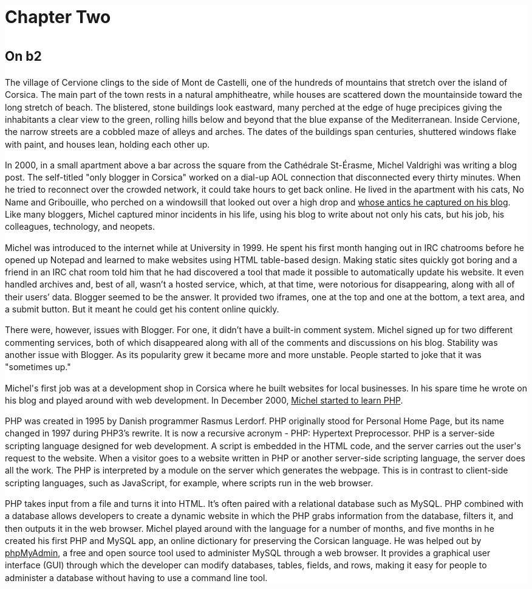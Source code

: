 # Chapter Two

## On b2

The village of Cervione clings to the side of Mont de Castelli, one of the hundreds of mountains that stretch over the island of Corsica. The main part of the town rests in a natural amphitheatre, while houses are scattered down the mountainside toward the long stretch of beach. The blistered, stone buildings look eastward, many perched at the edge of huge precipices giving the inhabitants a clear view to the green, rolling hills below and beyond that the blue expanse of the Mediterranean.  Inside Cervione, the narrow streets are a cobbled maze of alleys and arches. The dates of the buildings span centuries, shuttered windows flake with paint, and houses lean, holding each other up.

In 2000, in a small apartment above a bar across the square from the Cathédrale St-Érasme, Michel Valdrighi was writing a blog post. The self-titled "only blogger in Corsica" worked on a dial-up AOL connection that disconnected every thirty minutes. When he tried to reconnect over the crowded network, it could take hours to get back online. He lived in the apartment with his cats, No Name and Gribouille, who perched on a windowsill that looked out over a high drop and [whose antics he captured on his blog](http://zengun.org/weblog/archives/2000/12/post1447/). Like many bloggers, Michel captured minor incidents in his life, using his blog to write about not only his cats, but his job, his colleagues, technology, and neopets.

Michel was introduced to the internet while at University in 1999. He spent his first month hanging out in IRC chatrooms before he opened up Notepad and learned to make websites using HTML table-based design. Making static sites quickly got boring  and a friend in an IRC chat room told him that he had discovered a tool that made it possible to automatically update his website. It even handled archives and, best of all, wasn’t a hosted service, which, at that time, were notorious for disappearing, along with all of their users’ data. Blogger seemed to be the answer. It provided two iframes, one at the top and one at the bottom, a text area, and a submit button. But it meant he could get his content online quickly.

There were, however, issues with Blogger. For one, it didn’t have a built-in comment system. Michel signed up for two different commenting services, both of which disappeared along with all of the comments and discussions on his blog. Stability was another issue with Blogger. As its popularity grew it became more and more unstable. People started to joke that it was "sometimes up."

Michel's first job was at a development shop in Corsica where he built websites for local businesses. In his spare time  he wrote on his blog and played around with web development. In December 2000, [Michel started to learn PHP](http://zengun.org/weblog/archives/2000/12/post1380/).

PHP was created in 1995 by Danish programmer Rasmus Lerdorf. PHP originally stood for Personal Home Page, but its name changed in 1997 during PHP3’s rewrite. It is now a recursive acronym - PHP: Hypertext Preprocessor. PHP is a server-side scripting language designed for web development. A script is embedded in the HTML code, and the server carries out the user's request to the website. When a visitor goes to a website written in PHP or another server-side scripting language, the server does all the work. The PHP is interpreted by a module on the server which generates the webpage. This is in contrast to client-side scripting languages, such as JavaScript, for example, where scripts run in the web browser.

PHP takes input from a file and turns it into HTML. It’s often paired with a relational database such as MySQL. PHP combined with a database allows developers to create a dynamic website in which the PHP grabs information from the database, filters it, and then outputs it in the web browser. Michel played around with the language for a number of months, and five months in he created his first PHP and MySQL app, an online dictionary for preserving the Corsican language. He was helped out by [phpMyAdmin](http://www.phpmyadmin.net/home_page/index.php), a free and open source tool used to administer MySQL through a web browser. It provides a graphical user interface (GUI) through which the developer can modify databases, tables, fields, and rows, making it easy for people to administer a database without having to use a command line tool.
